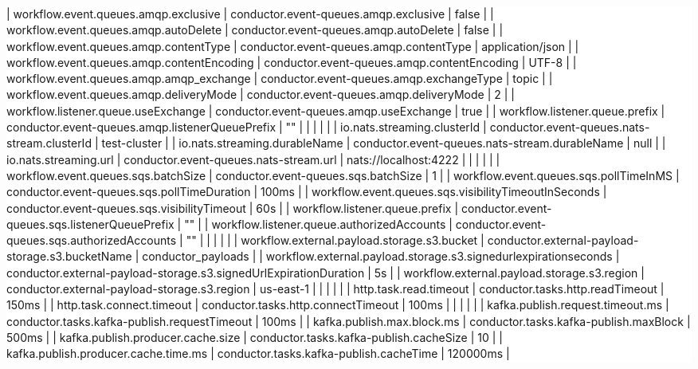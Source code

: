 | workflow.event.queues.amqp.exclusive | conductor.event-queues.amqp.exclusive | false |
| workflow.event.queues.amqp.autoDelete | conductor.event-queues.amqp.autoDelete | false |
| workflow.event.queues.amqp.contentType | conductor.event-queues.amqp.contentType | application/json |
| workflow.event.queues.amqp.contentEncoding | conductor.event-queues.amqp.contentEncoding | UTF-8 |
| workflow.event.queues.amqp.amqp_exchange | conductor.event-queues.amqp.exchangeType | topic |
| workflow.event.queues.amqp.deliveryMode | conductor.event-queues.amqp.deliveryMode | 2 |
| workflow.listener.queue.useExchange | conductor.event-queues.amqp.useExchange | true |
| workflow.listener.queue.prefix | conductor.event-queues.amqp.listenerQueuePrefix | "" |
|  |  |  |
| io.nats.streaming.clusterId | conductor.event-queues.nats-stream.clusterId | test-cluster |
| io.nats.streaming.durableName | conductor.event-queues.nats-stream.durableName | null |
| io.nats.streaming.url | conductor.event-queues.nats-stream.url | nats://localhost:4222 |
|  |  |  |
| workflow.event.queues.sqs.batchSize | conductor.event-queues.sqs.batchSize | 1 |
| workflow.event.queues.sqs.pollTimeInMS | conductor.event-queues.sqs.pollTimeDuration | 100ms |
| workflow.event.queues.sqs.visibilityTimeoutInSeconds | conductor.event-queues.sqs.visibilityTimeout | 60s |
| workflow.listener.queue.prefix | conductor.event-queues.sqs.listenerQueuePrefix | "" |
| workflow.listener.queue.authorizedAccounts | conductor.event-queues.sqs.authorizedAccounts | "" |
|  |  |  |
| workflow.external.payload.storage.s3.bucket | conductor.external-payload-storage.s3.bucketName | conductor_payloads |
| workflow.external.payload.storage.s3.signedurlexpirationseconds | conductor.external-payload-storage.s3.signedUrlExpirationDuration | 5s |
| workflow.external.payload.storage.s3.region | conductor.external-payload-storage.s3.region | us-east-1 |
|  |  |  |
| http.task.read.timeout | conductor.tasks.http.readTimeout | 150ms |
| http.task.connect.timeout | conductor.tasks.http.connectTimeout | 100ms |
|  |  |  |
| kafka.publish.request.timeout.ms | conductor.tasks.kafka-publish.requestTimeout | 100ms |
| kafka.publish.max.block.ms | conductor.tasks.kafka-publish.maxBlock | 500ms |
| kafka.publish.producer.cache.size | conductor.tasks.kafka-publish.cacheSize | 10 |
| kafka.publish.producer.cache.time.ms | conductor.tasks.kafka-publish.cacheTime | 120000ms |
